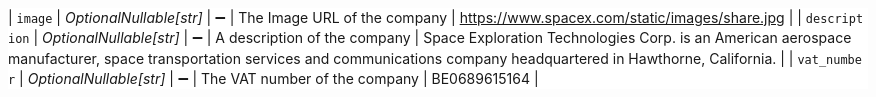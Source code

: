 | `image`                                                                                                                                                                                                                                                                                                                      | *OptionalNullable[str]*                                                                                                                                                                                                                                                                                                      | :heavy_minus_sign:                                                                                                                                                                                                                                                                                                           | The Image URL of the company                                                                                                                                                                                                                                                                                                 | https://www.spacex.com/static/images/share.jpg                                                                                                                                                                                                                                                                               |
| `description`                                                                                                                                                                                                                                                                                                                | *OptionalNullable[str]*                                                                                                                                                                                                                                                                                                      | :heavy_minus_sign:                                                                                                                                                                                                                                                                                                           | A description of the company                                                                                                                                                                                                                                                                                                 | Space Exploration Technologies Corp. is an American aerospace manufacturer, space transportation services and communications company headquartered in Hawthorne, California.                                                                                                                                                 |
| `vat_number`                                                                                                                                                                                                                                                                                                                 | *OptionalNullable[str]*                                                                                                                                                                                                                                                                                                      | :heavy_minus_sign:                                                                                                                                                                                                                                                                                                           | The VAT number of the company                                                                                                                                                                                                                                                                                                | BE0689615164                                                                                                                                                                                                                                                                                                                 |